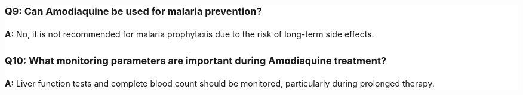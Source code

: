 ### **Q9: Can Amodiaquine be used for malaria prevention?**
**A:** No, it is not recommended for malaria prophylaxis due to the risk of long-term side effects.


### **Q10: What monitoring parameters are important during Amodiaquine treatment?**
**A:** Liver function tests and complete blood count should be monitored, particularly during prolonged therapy.


